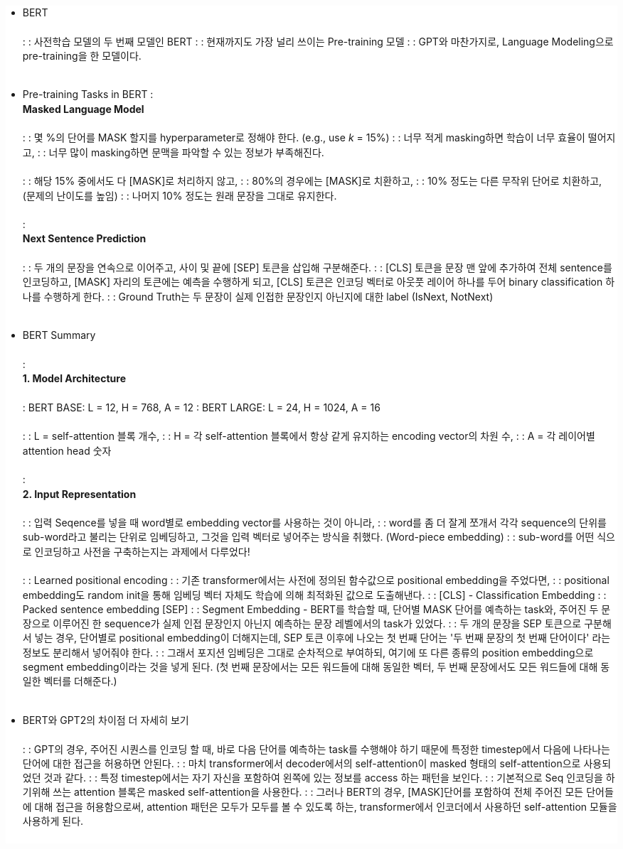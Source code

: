 - BERT<br><br>
: : 사전학습 모델의 두 번째 모델인 BERT
: : 현재까지도 가장 널리 쓰이는 Pre-training 모델
: : GPT와 마찬가지로, Language Modeling으로 pre-training을 한 모델이다.<br><br>

- Pre-training Tasks in BERT
: <br><b>Masked Language Model</b><br><br>
: : 몇 %의 단어를 MASK 할지를 hyperparameter로 정해야 한다. (e.g., use $k$ = 15%)
: : 너무 적게 masking하면 학습이 너무 효율이 떨어지고,
: : 너무 많이 masking하면 문맥을 파악할 수 있는 정보가 부족해진다.
<br><br>
: : 해당 15% 중에서도 다 [MASK]로 처리하지 않고,
: : 80%의 경우에는 [MASK]로 치환하고,
: : 10% 정도는 다른 무작위 단어로 치환하고, (문제의 난이도를 높임)
: : 나머지 10% 정도는 원래 문장을 그대로 유지한다.
<br><br>
: <br><b>Next Sentence Prediction</b><br><br>
: : 두 개의 문장을 연속으로 이어주고, 사이 및 끝에 [SEP] 토큰을 삽입해 구분해준다.
: : [CLS] 토큰을 문장 맨 앞에 추가하여 전체 sentence를 인코딩하고, [MASK] 자리의 토큰에는 예측을 수행하게 되고, [CLS] 토큰은 인코딩 벡터로 아웃풋 레이어 하나를 두어 binary classification 하나를 수행하게 한다. 
: : Ground Truth는 두 문장이 실제 인접한 문장인지 아닌지에 대한 label (IsNext, NotNext)
<br><br>

- BERT Summary<br><br>
: <br><b>1. Model Architecture</b><br><br>
: BERT BASE: L = 12, H = 768, A = 12
: BERT LARGE: L = 24, H = 1024, A = 16
<br><br>
: : L = self-attention 블록 개수, 
: : H = 각 self-attention 블록에서 항상 같게 유지하는 encoding vector의 차원 수, 
: : A = 각 레이어별 attention head 숫자
<br><br>
: <br><b>2. Input Representation</b><br><br>
: : 입력 Seqence를 넣을 때 word별로 embedding vector를 사용하는 것이 아니라, 
: : word를 좀 더 잘게 쪼개서 각각 sequence의 단위를 sub-word라고 불리는 단위로 임베딩하고, 그것을 입력 벡터로 넣어주는 방식을 취했다. (Word-piece embedding)
: : sub-word를 어떤 식으로 인코딩하고 사전을 구축하는지는 과제에서 다루었다!
<br><br>
: : Learned positional encoding
: : 기존 transformer에서는 사전에 정의된 함수값으로 positional embedding을 주었다면, 
: : positional embedding도 random init을 통해 임베딩 벡터 자체도 학습에 의해 최적화된 값으로 도출해낸다.
: : [CLS] - Classification Embedding
: : Packed sentence embedding [SEP]
: : Segment Embedding - BERT를 학습할 때, 단어별 MASK 단어를 예측하는 task와, 주어진 두 문장으로 이루어진 한 sequence가 실제 인접 문장인지 아닌지 예측하는 문장 레벨에서의 task가 있었다.
: :  두 개의 문장을 SEP 토큰으로 구분해서 넣는 경우, 단어별로 positional embedding이 더해지는데, SEP 토큰 이후에 나오는 첫 번째 단어는 '두 번째 문장의 첫 번째 단어이다' 라는 정보도 분리해서 넣어줘야 한다.
: : 그래서 포지션 임베딩은 그대로 순차적으로 부여하되, 여기에 또 다른 종류의 position embedding으로 segment embedding이라는 것을 넣게 된다. (첫 번째 문장에서는 모든 워드들에 대해 동일한 벡터, 두 번째 문장에서도 모든 워드들에 대해 동일한 벡터를 더해준다.)
<br><br>
- BERT와 GPT2의 차이점 더 자세히 보기<br><br>
: : GPT의 경우, 주어진 시퀀스를 인코딩 할 때, 바로 다음 단어를 예측하는 task를 수행해야 하기 때문에 특정한 timestep에서 다음에 나타나는 단어에 대한 접근을 허용하면 안된다.
: : 마치 transformer에서 decoder에서의 self-attention이 masked 형태의 self-attention으로 사용되었던 것과 같다.
: : 특정 timestep에서는 자기 자신을 포함하여 왼쪽에 있는 정보를 access 하는 패턴을 보인다.
: : 기본적으로 Seq 인코딩을 하기위해 쓰는 attention 블록은 masked self-attention을 사용한다.
: : 그러나 BERT의 경우, [MASK]단어를 포함하여 전체 주어진 모든 단어들에 대해 접근을 허용함으로써, attention 패턴은 모두가 모두를 볼 수 있도록 하는, transformer에서 인코더에서 사용하던 self-attention 모듈을 사용하게 된다.
<br><br>
